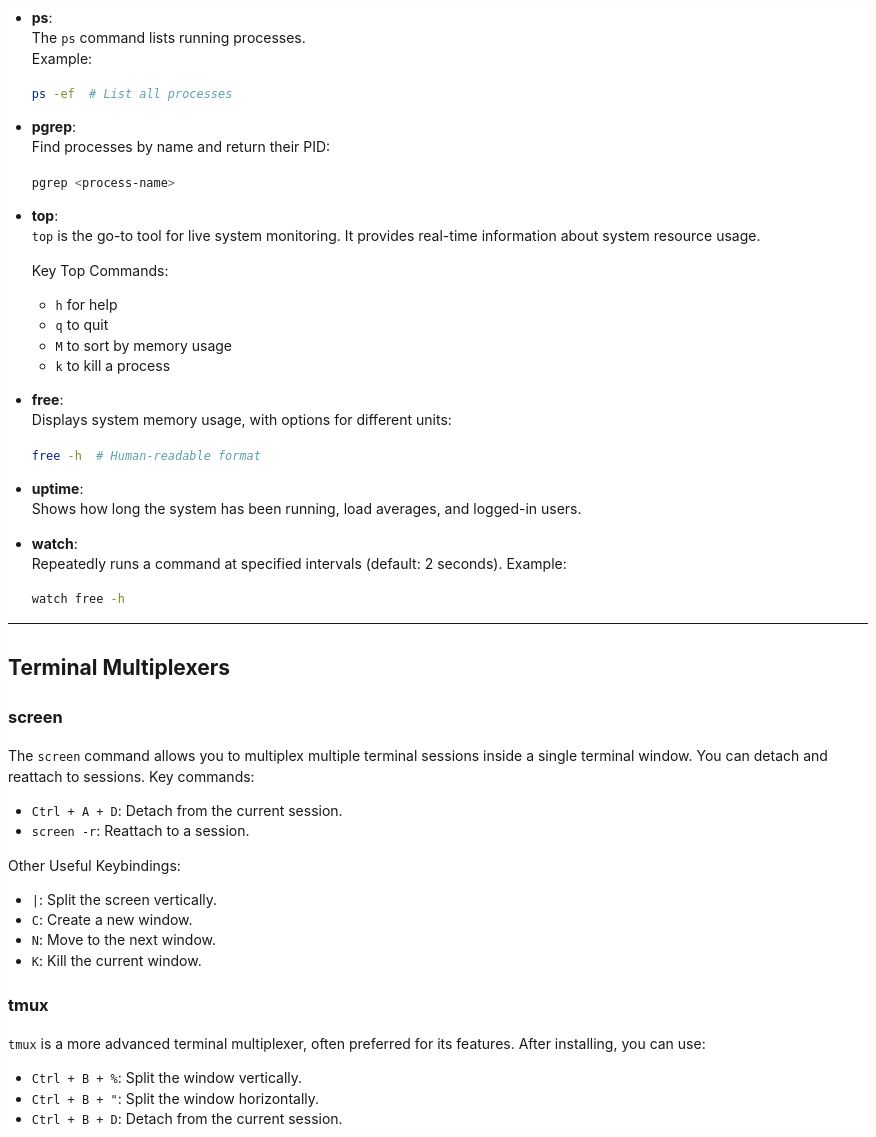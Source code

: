 - **ps**:  
  The `ps` command lists running processes.  
  Example:
  ```bash
  ps -ef  # List all processes
  ```

- **pgrep**:  
  Find processes by name and return their PID:
  ```bash
  pgrep <process-name>
  ```

- **top**:  
  `top` is the go-to tool for live system monitoring. It provides real-time information about system resource usage.

  Key Top Commands:
  - `h` for help
  - `q` to quit
  - `M` to sort by memory usage
  - `k` to kill a process

- **free**:  
  Displays system memory usage, with options for different units:
  ```bash
  free -h  # Human-readable format
  ```

- **uptime**:  
  Shows how long the system has been running, load averages, and logged-in users.

- **watch**:  
  Repeatedly runs a command at specified intervals (default: 2 seconds). Example:
  ```bash
  watch free -h
  ```

---

## **Terminal Multiplexers**

### **screen**  
The `screen` command allows you to multiplex multiple terminal sessions inside a single terminal window. You can detach and reattach to sessions. Key commands:
- `Ctrl + A + D`: Detach from the current session.
- `screen -r`: Reattach to a session.

Other Useful Keybindings:
- `|`: Split the screen vertically.
- `C`: Create a new window.
- `N`: Move to the next window.
- `K`: Kill the current window.

### **tmux**  
`tmux` is a more advanced terminal multiplexer, often preferred for its features. After installing, you can use:
- `Ctrl + B + %`: Split the window vertically.
- `Ctrl + B + "`: Split the window horizontally.
- `Ctrl + B + D`: Detach from the current session.
